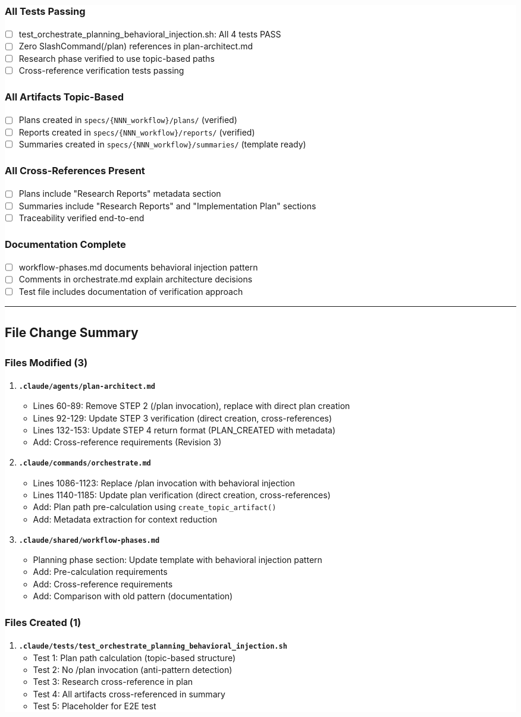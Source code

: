 ### All Tests Passing
- [ ] test_orchestrate_planning_behavioral_injection.sh: All 4 tests PASS
- [ ] Zero SlashCommand(/plan) references in plan-architect.md
- [ ] Research phase verified to use topic-based paths
- [ ] Cross-reference verification tests passing

### All Artifacts Topic-Based
- [ ] Plans created in `specs/{NNN_workflow}/plans/` (verified)
- [ ] Reports created in `specs/{NNN_workflow}/reports/` (verified)
- [ ] Summaries created in `specs/{NNN_workflow}/summaries/` (template ready)

### All Cross-References Present
- [ ] Plans include "Research Reports" metadata section
- [ ] Summaries include "Research Reports" and "Implementation Plan" sections
- [ ] Traceability verified end-to-end

### Documentation Complete
- [ ] workflow-phases.md documents behavioral injection pattern
- [ ] Comments in orchestrate.md explain architecture decisions
- [ ] Test file includes documentation of verification approach

---

## File Change Summary

### Files Modified (3)

1. **`.claude/agents/plan-architect.md`**
   - Lines 60-89: Remove STEP 2 (/plan invocation), replace with direct plan creation
   - Lines 92-129: Update STEP 3 verification (direct creation, cross-references)
   - Lines 132-153: Update STEP 4 return format (PLAN_CREATED with metadata)
   - Add: Cross-reference requirements (Revision 3)

2. **`.claude/commands/orchestrate.md`**
   - Lines 1086-1123: Replace /plan invocation with behavioral injection
   - Lines 1140-1185: Update plan verification (direct creation, cross-references)
   - Add: Plan path pre-calculation using `create_topic_artifact()`
   - Add: Metadata extraction for context reduction

3. **`.claude/shared/workflow-phases.md`**
   - Planning phase section: Update template with behavioral injection pattern
   - Add: Pre-calculation requirements
   - Add: Cross-reference requirements
   - Add: Comparison with old pattern (documentation)

### Files Created (1)

1. **`.claude/tests/test_orchestrate_planning_behavioral_injection.sh`**
   - Test 1: Plan path calculation (topic-based structure)
   - Test 2: No /plan invocation (anti-pattern detection)
   - Test 3: Research cross-reference in plan
   - Test 4: All artifacts cross-referenced in summary
   - Test 5: Placeholder for E2E test
